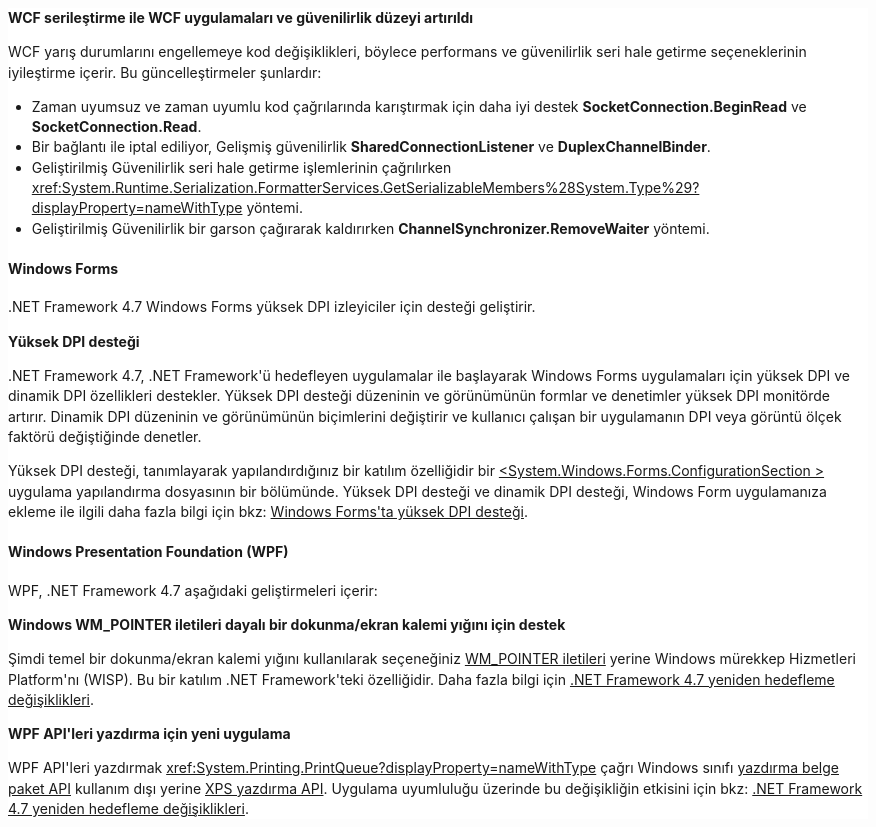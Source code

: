 **WCF serileştirme ile WCF uygulamaları ve güvenilirlik düzeyi artırıldı**

WCF yarış durumlarını engellemeye kod değişiklikleri, böylece performans ve güvenilirlik seri hale getirme seçeneklerinin iyileştirme içerir. Bu güncelleştirmeler şunlardır:

- Zaman uyumsuz ve zaman uyumlu kod çağrılarında karıştırmak için daha iyi destek **SocketConnection.BeginRead** ve **SocketConnection.Read**.
- Bir bağlantı ile iptal ediliyor, Gelişmiş güvenilirlik **SharedConnectionListener** ve **DuplexChannelBinder**.
- Geliştirilmiş Güvenilirlik seri hale getirme işlemlerinin çağrılırken <xref:System.Runtime.Serialization.FormatterServices.GetSerializableMembers%28System.Type%29?displayProperty=nameWithType> yöntemi.
- Geliştirilmiş Güvenilirlik bir garson çağırarak kaldırırken **ChannelSynchronizer.RemoveWaiter** yöntemi.

<a name="wf47" />

#### <a name="windows-forms"></a>Windows Forms

.NET Framework 4.7 Windows Forms yüksek DPI izleyiciler için desteği geliştirir.

**Yüksek DPI desteği**

.NET Framework 4.7, .NET Framework'ü hedefleyen uygulamalar ile başlayarak Windows Forms uygulamaları için yüksek DPI ve dinamik DPI özellikleri destekler. Yüksek DPI desteği düzeninin ve görünümünün formlar ve denetimler yüksek DPI monitörde artırır. Dinamik DPI düzeninin ve görünümünün biçimlerini değiştirir ve kullanıcı çalışan bir uygulamanın DPI veya görüntü ölçek faktörü değiştiğinde denetler.

Yüksek DPI desteği, tanımlayarak yapılandırdığınız bir katılım özelliğidir bir [ \<System.Windows.Forms.ConfigurationSection >](../configure-apps/file-schema/winforms/index.md) uygulama yapılandırma dosyasının bir bölümünde. Yüksek DPI desteği ve dinamik DPI desteği, Windows Form uygulamanıza ekleme ile ilgili daha fazla bilgi için bkz: [Windows Forms'ta yüksek DPI desteği](../winforms/high-dpi-support-in-windows-forms.md).

<a name="WPF47" />

#### <a name="windows-presentation-foundation-wpf"></a>Windows Presentation Foundation (WPF)

WPF, .NET Framework 4.7 aşağıdaki geliştirmeleri içerir:

**Windows WM_POINTER iletileri dayalı bir dokunma/ekran kalemi yığını için destek**

Şimdi temel bir dokunma/ekran kalemi yığını kullanılarak seçeneğiniz [WM_POINTER iletileri](https://docs.microsoft.com/previous-versions/windows/desktop/InputMsg/messages) yerine Windows mürekkep Hizmetleri Platform'nı (WISP). Bu bir katılım .NET Framework'teki özelliğidir. Daha fazla bilgi için [.NET Framework 4.7 yeniden hedefleme değişiklikleri](../migration-guide/retargeting-changes-in-the-net-framework-4-7.md).

**WPF API'leri yazdırma için yeni uygulama**

WPF API'leri yazdırmak <xref:System.Printing.PrintQueue?displayProperty=nameWithType> çağrı Windows sınıfı [yazdırma belge paket API](https://msdn.microsoft.com/library/windows/desktop/hh448418(v=vs.85).aspx) kullanım dışı yerine [XPS yazdırma API](https://msdn.microsoft.com/library/windows/desktop/ff686814(v=vs.85).aspx). Uygulama uyumluluğu üzerinde bu değişikliğin etkisini için bkz: [.NET Framework 4.7 yeniden hedefleme değişiklikleri](../migration-guide/retargeting-changes-in-the-net-framework-4-7.md).
